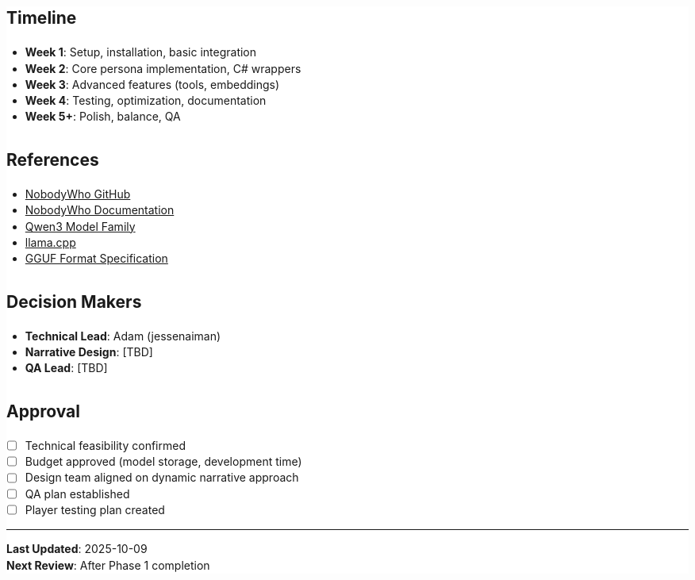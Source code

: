 ## Timeline

- **Week 1**: Setup, installation, basic integration
- **Week 2**: Core persona implementation, C# wrappers
- **Week 3**: Advanced features (tools, embeddings)
- **Week 4**: Testing, optimization, documentation
- **Week 5+**: Polish, balance, QA

## References

- [NobodyWho GitHub](https://github.com/nobodywho-ooo/nobodywho)
- [NobodyWho Documentation](https://nobodywho-ooo.github.io/nobodywho/)
- [Qwen3 Model Family](https://huggingface.co/Qwen)
- [llama.cpp](https://github.com/ggml-org/llama.cpp)
- [GGUF Format Specification](https://github.com/ggerganov/ggml/blob/master/docs/gguf.md)

## Decision Makers

- **Technical Lead**: Adam (jessenaiman)
- **Narrative Design**: [TBD]
- **QA Lead**: [TBD]

## Approval

- [ ] Technical feasibility confirmed
- [ ] Budget approved (model storage, development time)
- [ ] Design team aligned on dynamic narrative approach
- [ ] QA plan established
- [ ] Player testing plan created

---

**Last Updated**: 2025-10-09  
**Next Review**: After Phase 1 completion
